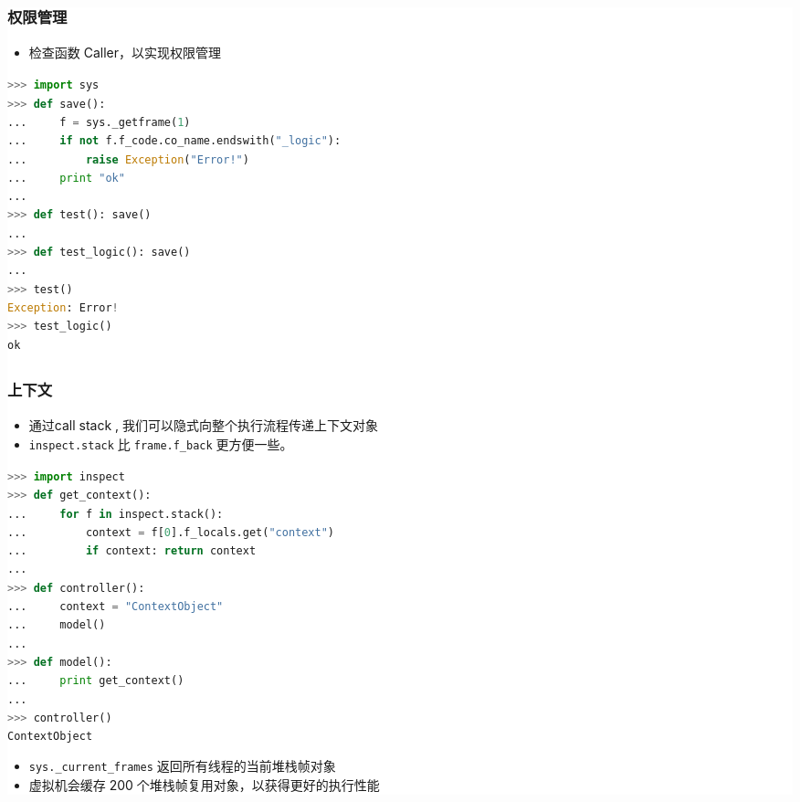 
### 权限管理

- 检查函数 Caller，以实现权限管理

```python
>>> import sys
>>> def save():
...     f = sys._getframe(1)
...     if not f.f_code.co_name.endswith("_logic"):
...         raise Exception("Error!")
...     print "ok"
... 
>>> def test(): save()
... 
>>> def test_logic(): save()
... 
>>> test()
Exception: Error!
>>> test_logic()
ok
```

<h2 id="50f198f07fc820a4911d1c97a0ceb8c2"></h2>


### 上下文

- 通过call stack , 我们可以隐式向整个执行流程传递上下文对象
- `inspect.stack` 比  `frame.f_back` 更方便一些。

```python
>>> import inspect
>>> def get_context():
...     for f in inspect.stack(): 
...         context = f[0].f_locals.get("context")
...         if context: return context   
... 
>>> def controller():
...     context = "ContextObject" 
...     model()
... 
>>> def model():
...     print get_context()  
... 
>>> controller() 
ContextObject
```

- `sys._current_frames` 返回所有线程的当前堆栈帧对象
- 虚拟机会缓存 200 个堆栈帧复用对象，以获得更好的执行性能





